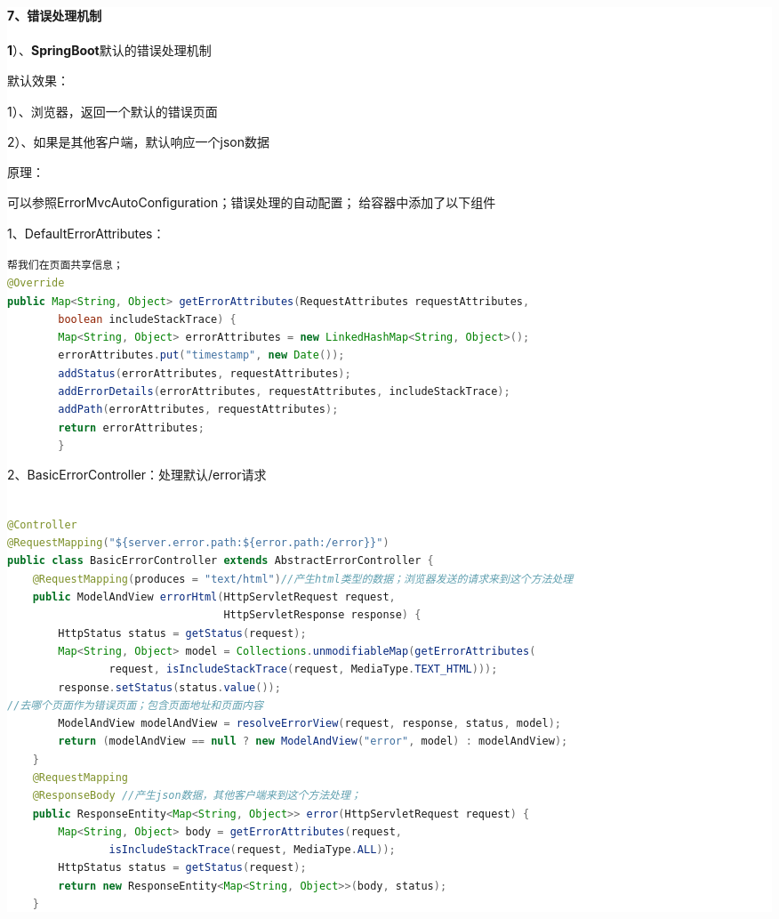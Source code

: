 #### **7**、错误处理机制

**1**）、**SpringBoot**默认的错误处理机制

默认效果：

1）、浏览器，返回一个默认的错误页面

2）、如果是其他客户端，默认响应一个json数据

原理：

可以参照ErrorMvcAutoConﬁguration；错误处理的自动配置； 给容器中添加了以下组件

1、DefaultErrorAttributes：

```java
帮我们在页面共享信息；
@Override
public Map<String, Object> getErrorAttributes(RequestAttributes requestAttributes,
        boolean includeStackTrace) {
        Map<String, Object> errorAttributes = new LinkedHashMap<String, Object>();
        errorAttributes.put("timestamp", new Date());
        addStatus(errorAttributes, requestAttributes);
        addErrorDetails(errorAttributes, requestAttributes, includeStackTrace);
        addPath(errorAttributes, requestAttributes);
        return errorAttributes;
        }
```



2、BasicErrorController：处理默认/error请求

```java

@Controller
@RequestMapping("${server.error.path:${error.path:/error}}")
public class BasicErrorController extends AbstractErrorController {
    @RequestMapping(produces = "text/html")//产生html类型的数据；浏览器发送的请求来到这个方法处理
    public ModelAndView errorHtml(HttpServletRequest request,
                                  HttpServletResponse response) {
        HttpStatus status = getStatus(request);
        Map<String, Object> model = Collections.unmodifiableMap(getErrorAttributes(
                request, isIncludeStackTrace(request, MediaType.TEXT_HTML)));
        response.setStatus(status.value());
//去哪个页面作为错误页面；包含页面地址和页面内容
        ModelAndView modelAndView = resolveErrorView(request, response, status, model);
        return (modelAndView == null ? new ModelAndView("error", model) : modelAndView);
    }
    @RequestMapping
    @ResponseBody //产生json数据，其他客户端来到这个方法处理；
    public ResponseEntity<Map<String, Object>> error(HttpServletRequest request) {
        Map<String, Object> body = getErrorAttributes(request,
                isIncludeStackTrace(request, MediaType.ALL));
        HttpStatus status = getStatus(request);
        return new ResponseEntity<Map<String, Object>>(body, status);
    }
```
